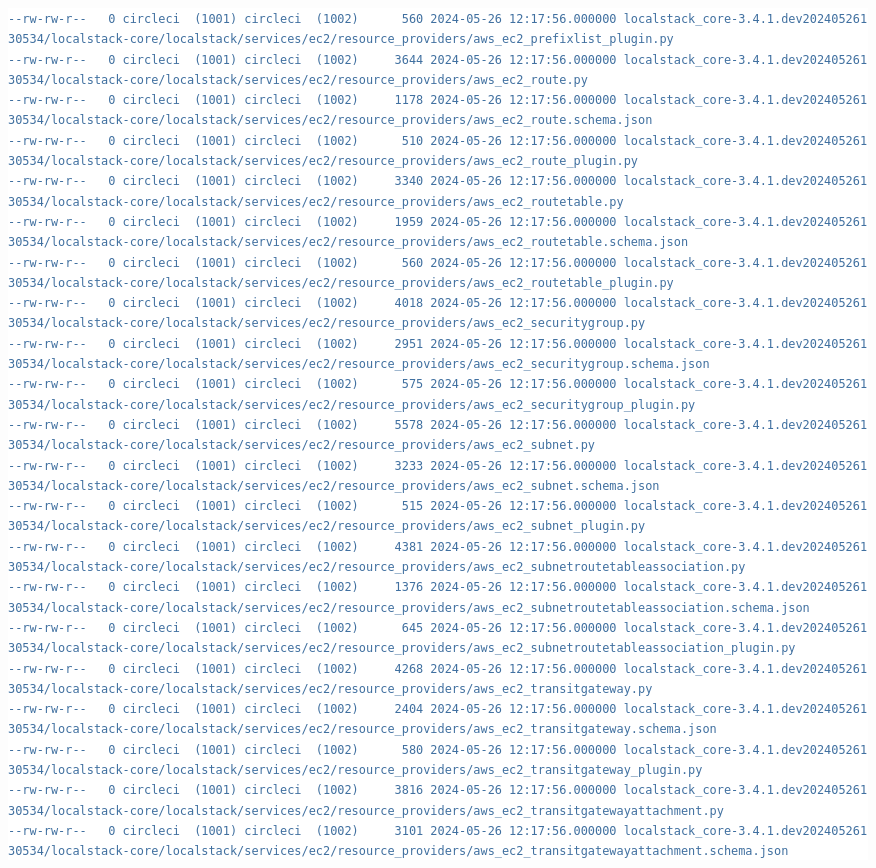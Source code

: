 ```diff
--rw-rw-r--   0 circleci  (1001) circleci  (1002)      560 2024-05-26 12:17:56.000000 localstack_core-3.4.1.dev20240526130534/localstack-core/localstack/services/ec2/resource_providers/aws_ec2_prefixlist_plugin.py
--rw-rw-r--   0 circleci  (1001) circleci  (1002)     3644 2024-05-26 12:17:56.000000 localstack_core-3.4.1.dev20240526130534/localstack-core/localstack/services/ec2/resource_providers/aws_ec2_route.py
--rw-rw-r--   0 circleci  (1001) circleci  (1002)     1178 2024-05-26 12:17:56.000000 localstack_core-3.4.1.dev20240526130534/localstack-core/localstack/services/ec2/resource_providers/aws_ec2_route.schema.json
--rw-rw-r--   0 circleci  (1001) circleci  (1002)      510 2024-05-26 12:17:56.000000 localstack_core-3.4.1.dev20240526130534/localstack-core/localstack/services/ec2/resource_providers/aws_ec2_route_plugin.py
--rw-rw-r--   0 circleci  (1001) circleci  (1002)     3340 2024-05-26 12:17:56.000000 localstack_core-3.4.1.dev20240526130534/localstack-core/localstack/services/ec2/resource_providers/aws_ec2_routetable.py
--rw-rw-r--   0 circleci  (1001) circleci  (1002)     1959 2024-05-26 12:17:56.000000 localstack_core-3.4.1.dev20240526130534/localstack-core/localstack/services/ec2/resource_providers/aws_ec2_routetable.schema.json
--rw-rw-r--   0 circleci  (1001) circleci  (1002)      560 2024-05-26 12:17:56.000000 localstack_core-3.4.1.dev20240526130534/localstack-core/localstack/services/ec2/resource_providers/aws_ec2_routetable_plugin.py
--rw-rw-r--   0 circleci  (1001) circleci  (1002)     4018 2024-05-26 12:17:56.000000 localstack_core-3.4.1.dev20240526130534/localstack-core/localstack/services/ec2/resource_providers/aws_ec2_securitygroup.py
--rw-rw-r--   0 circleci  (1001) circleci  (1002)     2951 2024-05-26 12:17:56.000000 localstack_core-3.4.1.dev20240526130534/localstack-core/localstack/services/ec2/resource_providers/aws_ec2_securitygroup.schema.json
--rw-rw-r--   0 circleci  (1001) circleci  (1002)      575 2024-05-26 12:17:56.000000 localstack_core-3.4.1.dev20240526130534/localstack-core/localstack/services/ec2/resource_providers/aws_ec2_securitygroup_plugin.py
--rw-rw-r--   0 circleci  (1001) circleci  (1002)     5578 2024-05-26 12:17:56.000000 localstack_core-3.4.1.dev20240526130534/localstack-core/localstack/services/ec2/resource_providers/aws_ec2_subnet.py
--rw-rw-r--   0 circleci  (1001) circleci  (1002)     3233 2024-05-26 12:17:56.000000 localstack_core-3.4.1.dev20240526130534/localstack-core/localstack/services/ec2/resource_providers/aws_ec2_subnet.schema.json
--rw-rw-r--   0 circleci  (1001) circleci  (1002)      515 2024-05-26 12:17:56.000000 localstack_core-3.4.1.dev20240526130534/localstack-core/localstack/services/ec2/resource_providers/aws_ec2_subnet_plugin.py
--rw-rw-r--   0 circleci  (1001) circleci  (1002)     4381 2024-05-26 12:17:56.000000 localstack_core-3.4.1.dev20240526130534/localstack-core/localstack/services/ec2/resource_providers/aws_ec2_subnetroutetableassociation.py
--rw-rw-r--   0 circleci  (1001) circleci  (1002)     1376 2024-05-26 12:17:56.000000 localstack_core-3.4.1.dev20240526130534/localstack-core/localstack/services/ec2/resource_providers/aws_ec2_subnetroutetableassociation.schema.json
--rw-rw-r--   0 circleci  (1001) circleci  (1002)      645 2024-05-26 12:17:56.000000 localstack_core-3.4.1.dev20240526130534/localstack-core/localstack/services/ec2/resource_providers/aws_ec2_subnetroutetableassociation_plugin.py
--rw-rw-r--   0 circleci  (1001) circleci  (1002)     4268 2024-05-26 12:17:56.000000 localstack_core-3.4.1.dev20240526130534/localstack-core/localstack/services/ec2/resource_providers/aws_ec2_transitgateway.py
--rw-rw-r--   0 circleci  (1001) circleci  (1002)     2404 2024-05-26 12:17:56.000000 localstack_core-3.4.1.dev20240526130534/localstack-core/localstack/services/ec2/resource_providers/aws_ec2_transitgateway.schema.json
--rw-rw-r--   0 circleci  (1001) circleci  (1002)      580 2024-05-26 12:17:56.000000 localstack_core-3.4.1.dev20240526130534/localstack-core/localstack/services/ec2/resource_providers/aws_ec2_transitgateway_plugin.py
--rw-rw-r--   0 circleci  (1001) circleci  (1002)     3816 2024-05-26 12:17:56.000000 localstack_core-3.4.1.dev20240526130534/localstack-core/localstack/services/ec2/resource_providers/aws_ec2_transitgatewayattachment.py
--rw-rw-r--   0 circleci  (1001) circleci  (1002)     3101 2024-05-26 12:17:56.000000 localstack_core-3.4.1.dev20240526130534/localstack-core/localstack/services/ec2/resource_providers/aws_ec2_transitgatewayattachment.schema.json
```